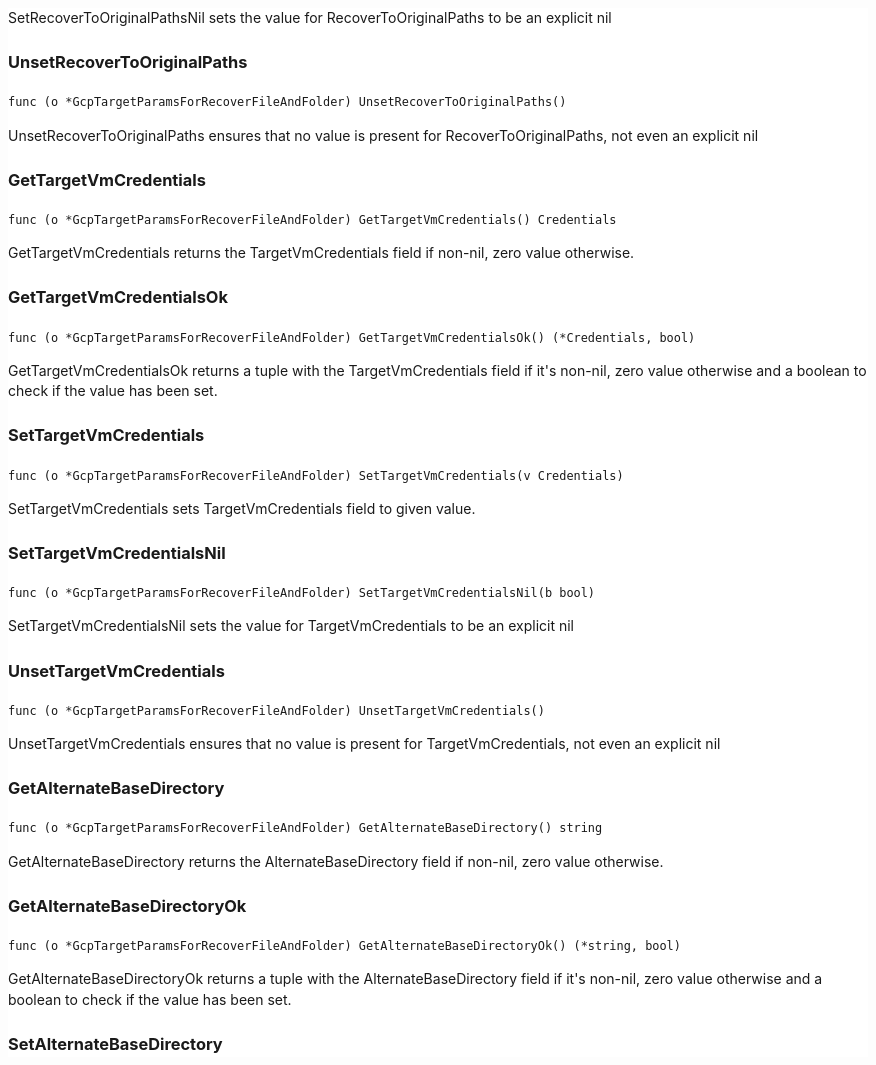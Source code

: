  SetRecoverToOriginalPathsNil sets the value for RecoverToOriginalPaths to be an explicit nil

### UnsetRecoverToOriginalPaths
`func (o *GcpTargetParamsForRecoverFileAndFolder) UnsetRecoverToOriginalPaths()`

UnsetRecoverToOriginalPaths ensures that no value is present for RecoverToOriginalPaths, not even an explicit nil
### GetTargetVmCredentials

`func (o *GcpTargetParamsForRecoverFileAndFolder) GetTargetVmCredentials() Credentials`

GetTargetVmCredentials returns the TargetVmCredentials field if non-nil, zero value otherwise.

### GetTargetVmCredentialsOk

`func (o *GcpTargetParamsForRecoverFileAndFolder) GetTargetVmCredentialsOk() (*Credentials, bool)`

GetTargetVmCredentialsOk returns a tuple with the TargetVmCredentials field if it's non-nil, zero value otherwise
and a boolean to check if the value has been set.

### SetTargetVmCredentials

`func (o *GcpTargetParamsForRecoverFileAndFolder) SetTargetVmCredentials(v Credentials)`

SetTargetVmCredentials sets TargetVmCredentials field to given value.


### SetTargetVmCredentialsNil

`func (o *GcpTargetParamsForRecoverFileAndFolder) SetTargetVmCredentialsNil(b bool)`

 SetTargetVmCredentialsNil sets the value for TargetVmCredentials to be an explicit nil

### UnsetTargetVmCredentials
`func (o *GcpTargetParamsForRecoverFileAndFolder) UnsetTargetVmCredentials()`

UnsetTargetVmCredentials ensures that no value is present for TargetVmCredentials, not even an explicit nil
### GetAlternateBaseDirectory

`func (o *GcpTargetParamsForRecoverFileAndFolder) GetAlternateBaseDirectory() string`

GetAlternateBaseDirectory returns the AlternateBaseDirectory field if non-nil, zero value otherwise.

### GetAlternateBaseDirectoryOk

`func (o *GcpTargetParamsForRecoverFileAndFolder) GetAlternateBaseDirectoryOk() (*string, bool)`

GetAlternateBaseDirectoryOk returns a tuple with the AlternateBaseDirectory field if it's non-nil, zero value otherwise
and a boolean to check if the value has been set.

### SetAlternateBaseDirectory
